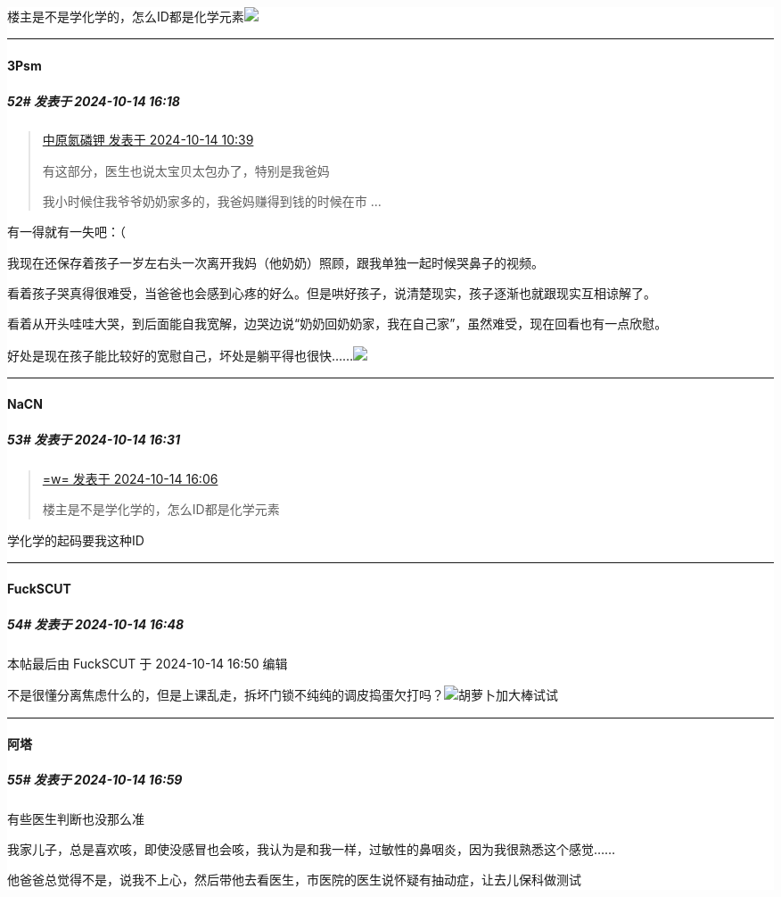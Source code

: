 楼主是不是学化学的，怎么ID都是化学元素<img src="https://static.saraba1st.com/image/smiley/face2017/002.png" referrerpolicy="no-referrer">


*****

####  3Psm  
##### 52#       发表于 2024-10-14 16:18

<blockquote><a href="httphttps://bbs.saraba1st.com/2b/forum.php?mod=redirect&amp;goto=findpost&amp;pid=66446368&amp;ptid=2203083" target="_blank">中原氮磷钾 发表于 2024-10-14 10:39</a>

有这部分，医生也说太宝贝太包办了，特别是我爸妈

我小时候住我爷爷奶奶家多的，我爸妈赚得到钱的时候在市 ...</blockquote>
有一得就有一失吧：（

我现在还保存着孩子一岁左右头一次离开我妈（他奶奶）照顾，跟我单独一起时候哭鼻子的视频。

看着孩子哭真得很难受，当爸爸也会感到心疼的好么。但是哄好孩子，说清楚现实，孩子逐渐也就跟现实互相谅解了。

看着从开头哇哇大哭，到后面能自我宽解，边哭边说“奶奶回奶奶家，我在自己家”，虽然难受，现在回看也有一点欣慰。

好处是现在孩子能比较好的宽慰自己，坏处是躺平得也很快……<img src="https://static.saraba1st.com/image/smiley/face2017/068.png" referrerpolicy="no-referrer">


*****

####  NaCN  
##### 53#       发表于 2024-10-14 16:31

<blockquote><a href="httphttps://bbs.saraba1st.com/2b/forum.php?mod=redirect&amp;goto=findpost&amp;pid=66449149&amp;ptid=2203083" target="_blank">=w= 发表于 2024-10-14 16:06</a>

楼主是不是学化学的，怎么ID都是化学元素</blockquote>
学化学的起码要我这种ID


*****

####  FuckSCUT  
##### 54#       发表于 2024-10-14 16:48

 本帖最后由 FuckSCUT 于 2024-10-14 16:50 编辑 

不是很懂分离焦虑什么的，但是上课乱走，拆坏门锁不纯纯的调皮捣蛋欠打吗？<img src="https://static.saraba1st.com/image/smiley/face2017/067.png" referrerpolicy="no-referrer">胡萝卜加大棒试试


*****

####  阿塔  
##### 55#       发表于 2024-10-14 16:59

有些医生判断也没那么准

我家儿子，总是喜欢咳，即使没感冒也会咳，我认为是和我一样，过敏性的鼻咽炎，因为我很熟悉这个感觉……

他爸爸总觉得不是，说我不上心，然后带他去看医生，市医院的医生说怀疑有抽动症，让去儿保科做测试
